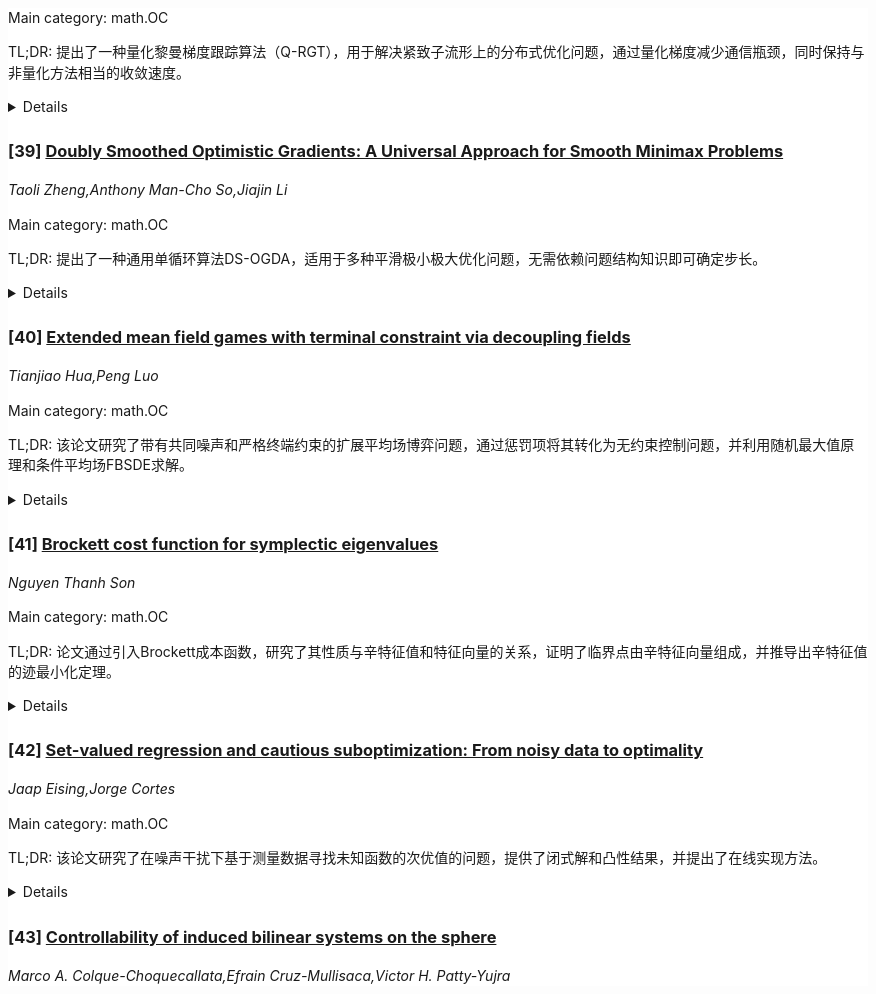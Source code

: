 Main category: math.OC

TL;DR: 提出了一种量化黎曼梯度跟踪算法（Q-RGT），用于解决紧致子流形上的分布式优化问题，通过量化梯度减少通信瓶颈，同时保持与非量化方法相当的收敛速度。


<details><summary>Details</summary></details>


### [39] [Doubly Smoothed Optimistic Gradients: A Universal Approach for Smooth Minimax Problems](https://arxiv.org/abs/2506.07397)
*Taoli Zheng,Anthony Man-Cho So,Jiajin Li*

Main category: math.OC

TL;DR: 提出了一种通用单循环算法DS-OGDA，适用于多种平滑极小极大优化问题，无需依赖问题结构知识即可确定步长。


<details><summary>Details</summary></details>


### [40] [Extended mean field games with terminal constraint via decoupling fields](https://arxiv.org/abs/2506.07485)
*Tianjiao Hua,Peng Luo*

Main category: math.OC

TL;DR: 该论文研究了带有共同噪声和严格终端约束的扩展平均场博弈问题，通过惩罚项将其转化为无约束控制问题，并利用随机最大值原理和条件平均场FBSDE求解。


<details><summary>Details</summary></details>


### [41] [Brockett cost function for symplectic eigenvalues](https://arxiv.org/abs/2506.07560)
*Nguyen Thanh Son*

Main category: math.OC

TL;DR: 论文通过引入Brockett成本函数，研究了其性质与辛特征值和特征向量的关系，证明了临界点由辛特征向量组成，并推导出辛特征值的迹最小化定理。


<details><summary>Details</summary></details>


### [42] [Set-valued regression and cautious suboptimization: From noisy data to optimality](https://arxiv.org/abs/2506.07622)
*Jaap Eising,Jorge Cortes*

Main category: math.OC

TL;DR: 该论文研究了在噪声干扰下基于测量数据寻找未知函数的次优值的问题，提供了闭式解和凸性结果，并提出了在线实现方法。


<details><summary>Details</summary></details>


### [43] [Controllability of induced bilinear systems on the sphere](https://arxiv.org/abs/2506.07749)
*Marco A. Colque-Choquecallata,Efrain Cruz-Mullisaca,Victor H. Patty-Yujra*
